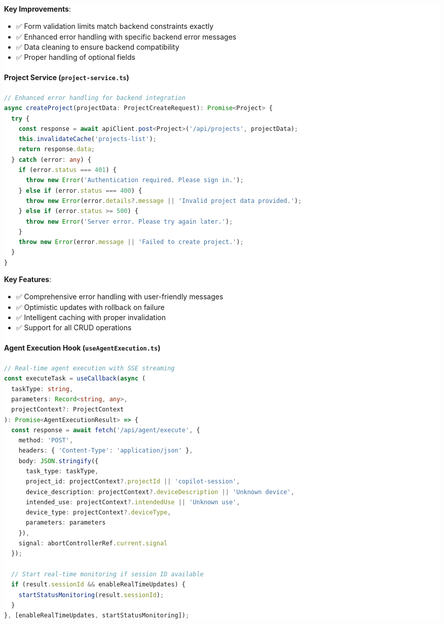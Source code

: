 
**Key Improvements**:
- ✅ Form validation limits match backend constraints exactly
- ✅ Enhanced error handling with specific backend error messages
- ✅ Data cleaning to ensure backend compatibility
- ✅ Proper handling of optional fields

#### Project Service (`project-service.ts`)
```typescript
// Enhanced error handling for backend integration
async createProject(projectData: ProjectCreateRequest): Promise<Project> {
  try {
    const response = await apiClient.post<Project>('/api/projects', projectData);
    this.invalidateCache('projects-list');
    return response.data;
  } catch (error: any) {
    if (error.status === 401) {
      throw new Error('Authentication required. Please sign in.');
    } else if (error.status === 400) {
      throw new Error(error.details?.message || 'Invalid project data provided.');
    } else if (error.status >= 500) {
      throw new Error('Server error. Please try again later.');
    }
    throw new Error(error.message || 'Failed to create project.');
  }
}
```

**Key Features**:
- ✅ Comprehensive error handling with user-friendly messages
- ✅ Optimistic updates with rollback on failure
- ✅ Intelligent caching with proper invalidation
- ✅ Support for all CRUD operations

#### Agent Execution Hook (`useAgentExecution.ts`)
```typescript
// Real-time agent execution with SSE streaming
const executeTask = useCallback(async (
  taskType: string,
  parameters: Record<string, any>,
  projectContext?: ProjectContext
): Promise<AgentExecutionResult> => {
  const response = await fetch('/api/agent/execute', {
    method: 'POST',
    headers: { 'Content-Type': 'application/json' },
    body: JSON.stringify({
      task_type: taskType,
      project_id: projectContext?.projectId || 'copilot-session',
      device_description: projectContext?.deviceDescription || 'Unknown device',
      intended_use: projectContext?.intendedUse || 'Unknown use',
      device_type: projectContext?.deviceType,
      parameters: parameters
    }),
    signal: abortControllerRef.current.signal
  });
  
  // Start real-time monitoring if session ID available
  if (result.sessionId && enableRealTimeUpdates) {
    startStatusMonitoring(result.sessionId);
  }
}, [enableRealTimeUpdates, startStatusMonitoring]);
```
